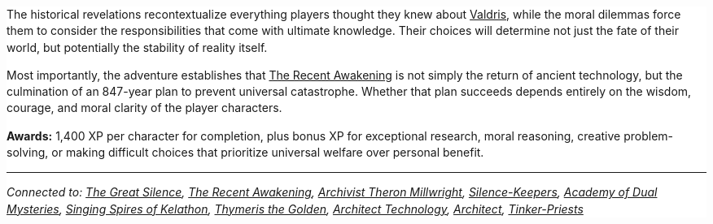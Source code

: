 The historical revelations recontextualize everything players thought they knew about [Valdris](Valdris.md), while the moral dilemmas force them to consider the responsibilities that come with ultimate knowledge. Their choices will determine not just the fate of their world, but potentially the stability of reality itself.

Most importantly, the adventure establishes that [The Recent Awakening](The%20Recent%20Awakening.md) is not simply the return of ancient technology, but the culmination of an 847-year plan to prevent universal catastrophe. Whether that plan succeeds depends entirely on the wisdom, courage, and moral clarity of the player characters.

**Awards:** 1,400 XP per character for completion, plus bonus XP for exceptional research, moral reasoning, creative problem-solving, or making difficult choices that prioritize universal welfare over personal benefit.

---

*Connected to: [The Great Silence](The%20Great%20Silence.md), [The Recent Awakening](The%20Recent%20Awakening.md), [Archivist Theron Millwright](Archivist%20Theron%20Millwright.md), [Silence-Keepers](Silence-Keepers.md), [Academy of Dual Mysteries](Academy%20of%20Dual%20Mysteries.md), [Singing Spires of Kelathon](Singing%20Spires%20of%20Kelathon.md), [Thymeris the Golden](Thymeris%20the%20Golden.md), [Architect Technology](Architect%20Technology.md), [Architect](Architect.md), [Tinker-Priests](Tinker-Priests.md)*